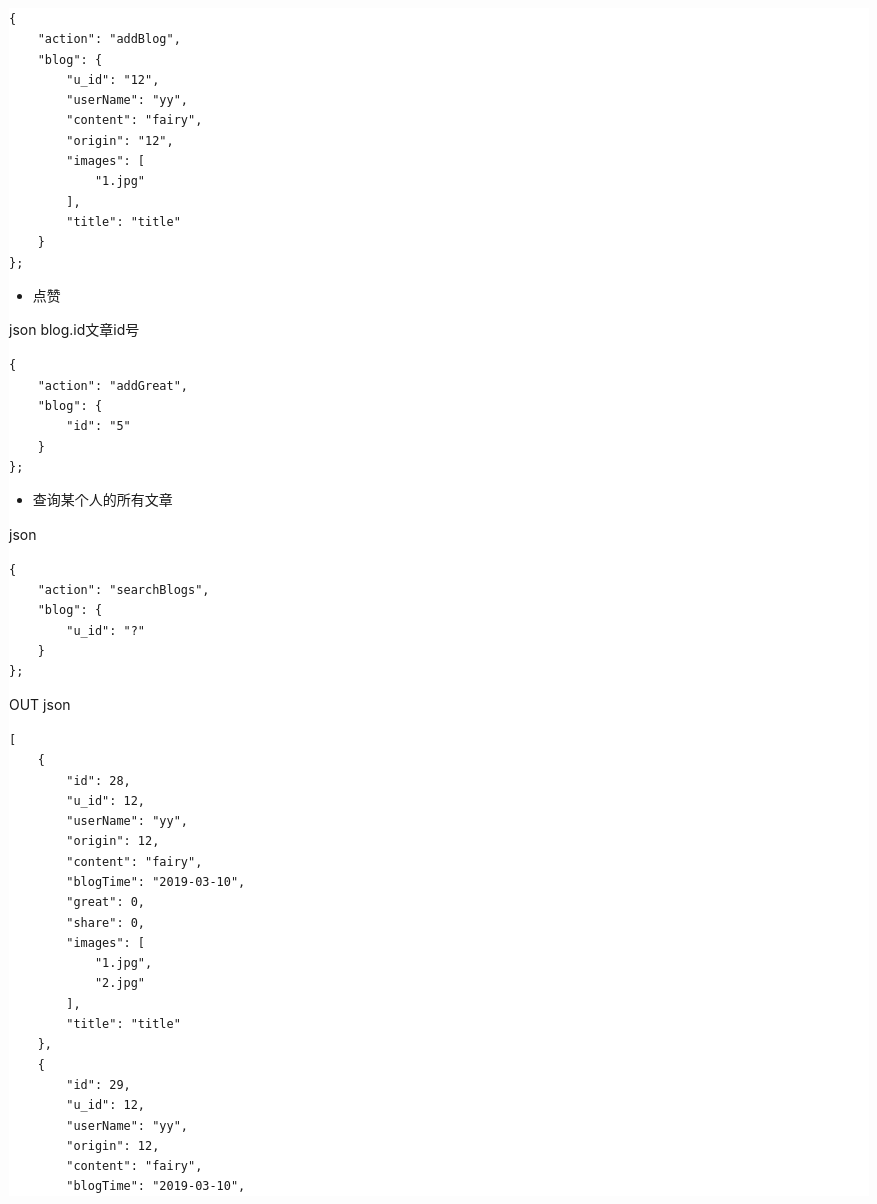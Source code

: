 ```html
{
    "action": "addBlog",
    "blog": {
        "u_id": "12",
        "userName": "yy",
        "content": "fairy",
        "origin": "12",
        "images": [
            "1.jpg"
        ],
        "title": "title"
    }
};
```

* 点赞

json
blog.id文章id号

```html
{
    "action": "addGreat",
    "blog": {
        "id": "5"
    }
};
```


* 查询某个人的所有文章

json

```html
{
    "action": "searchBlogs",
    "blog": {
        "u_id": "?"
    }
};
```
OUT json

```html
[
    {
        "id": 28,
        "u_id": 12,
        "userName": "yy",
        "origin": 12,
        "content": "fairy",
        "blogTime": "2019-03-10",
        "great": 0,
        "share": 0,
        "images": [
            "1.jpg",
            "2.jpg"
        ],
        "title": "title"
    },
    {
        "id": 29,
        "u_id": 12,
        "userName": "yy",
        "origin": 12,
        "content": "fairy",
        "blogTime": "2019-03-10",
```